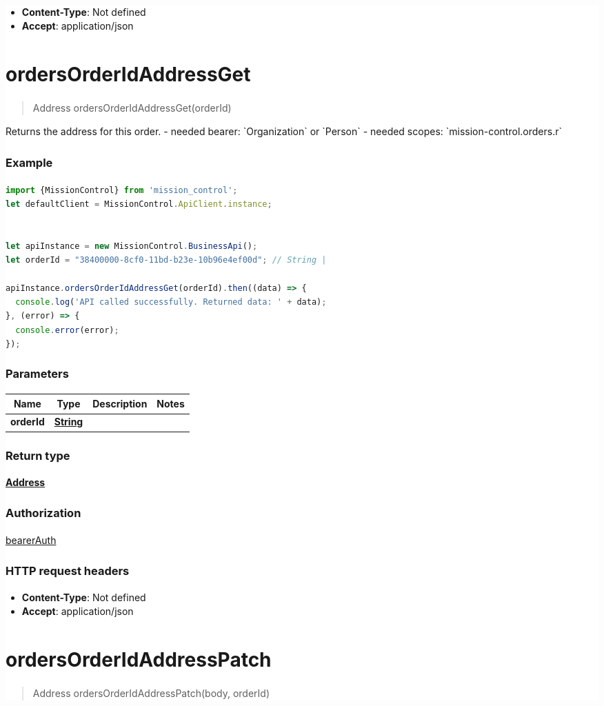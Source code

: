  - **Content-Type**: Not defined
 - **Accept**: application/json

<a name="ordersOrderIdAddressGet"></a>
# **ordersOrderIdAddressGet**
> Address ordersOrderIdAddressGet(orderId)



Returns the address for this order. - needed bearer: &#x60;Organization&#x60; or &#x60;Person&#x60; - needed scopes: &#x60;mission-control.orders.r&#x60;

### Example
```javascript
import {MissionControl} from 'mission_control';
let defaultClient = MissionControl.ApiClient.instance;


let apiInstance = new MissionControl.BusinessApi();
let orderId = "38400000-8cf0-11bd-b23e-10b96e4ef00d"; // String | 

apiInstance.ordersOrderIdAddressGet(orderId).then((data) => {
  console.log('API called successfully. Returned data: ' + data);
}, (error) => {
  console.error(error);
});

```

### Parameters

Name | Type | Description  | Notes
------------- | ------------- | ------------- | -------------
 **orderId** | [**String**](.md)|  | 

### Return type

[**Address**](Address.md)

### Authorization

[bearerAuth](../README.md#bearerAuth)

### HTTP request headers

 - **Content-Type**: Not defined
 - **Accept**: application/json

<a name="ordersOrderIdAddressPatch"></a>
# **ordersOrderIdAddressPatch**
> Address ordersOrderIdAddressPatch(body, orderId)

